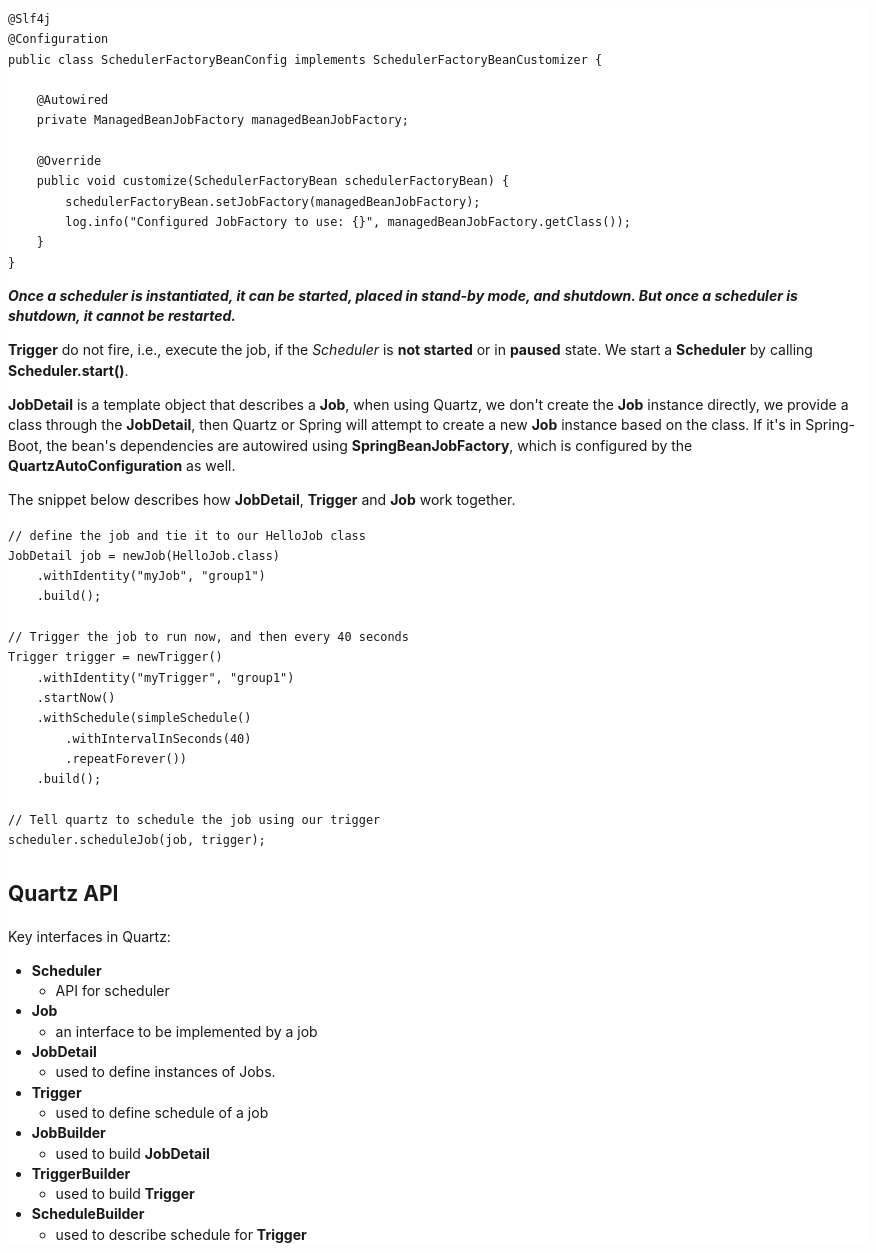 ```
@Slf4j
@Configuration
public class SchedulerFactoryBeanConfig implements SchedulerFactoryBeanCustomizer {

    @Autowired
    private ManagedBeanJobFactory managedBeanJobFactory;

    @Override
    public void customize(SchedulerFactoryBean schedulerFactoryBean) {
        schedulerFactoryBean.setJobFactory(managedBeanJobFactory);
        log.info("Configured JobFactory to use: {}", managedBeanJobFactory.getClass());
    }
}
```

***Once a scheduler is instantiated, it can be started, placed in stand-by mode, and shutdown. But once a scheduler is shutdown, it cannot be restarted.***

**Trigger** do not fire, i.e., execute the job, if the *Scheduler* is **not started** or in **paused** state. We start a **Scheduler** by calling **Scheduler.start()**.

**JobDetail** is a template object that describes a **Job**, when using Quartz, we don't create the **Job** instance directly, we provide a class through the **JobDetail**, then Quartz or Spring will attempt to create a new **Job** instance based on the class. If it's in Spring-Boot, the bean's dependencies are autowired using **SpringBeanJobFactory**, which is configured by the **QuartzAutoConfiguration** as well.

The snippet below describes how **JobDetail**, **Trigger** and **Job** work together.

```
// define the job and tie it to our HelloJob class
JobDetail job = newJob(HelloJob.class)
    .withIdentity("myJob", "group1")
    .build();

// Trigger the job to run now, and then every 40 seconds
Trigger trigger = newTrigger()
    .withIdentity("myTrigger", "group1")
    .startNow()
    .withSchedule(simpleSchedule()
        .withIntervalInSeconds(40)
        .repeatForever())
    .build();

// Tell quartz to schedule the job using our trigger
scheduler.scheduleJob(job, trigger);
```

## Quartz API 

Key interfaces in Quartz:

- **Scheduler**
    - API for scheduler
- **Job**
    - an interface to be implemented by a job
- **JobDetail** 
    - used to define instances of Jobs.
- **Trigger**
    - used to define schedule of a job
- **JobBuilder**
    - used to build **JobDetail** 
- **TriggerBuilder**
    - used to build **Trigger** 
- **ScheduleBuilder**
    - used to describe schedule for **Trigger**
